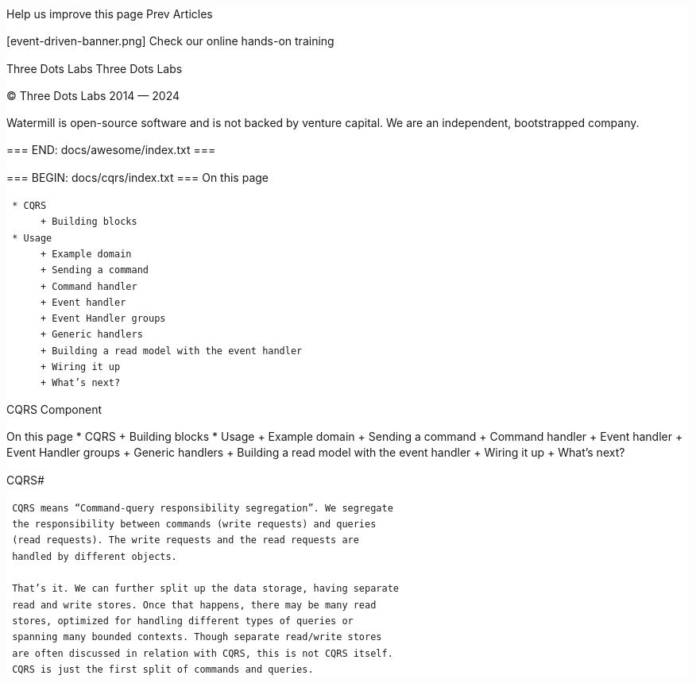    Help us improve this page
   Prev
   Articles

   [event-driven-banner.png]
   Check our online hands-on training

   Three Dots Labs Three Dots Labs

   © Three Dots Labs 2014 — 2024

   Watermill is open-source software and is not backed by venture capital.
   We are an independent, bootstrapped company.

=== END: docs/awesome/index.txt ===

=== BEGIN: docs/cqrs/index.txt ===
On this page

     * CQRS
          + Building blocks
     * Usage
          + Example domain
          + Sending a command
          + Command handler
          + Event handler
          + Event Handler groups
          + Generic handlers
          + Building a read model with the event handler
          + Wiring it up
          + What’s next?

CQRS Component

   On this page
     * CQRS
          + Building blocks
     * Usage
          + Example domain
          + Sending a command
          + Command handler
          + Event handler
          + Event Handler groups
          + Generic handlers
          + Building a read model with the event handler
          + Wiring it up
          + What’s next?

CQRS#

     CQRS means “Command-query responsibility segregation”. We segregate
     the responsibility between commands (write requests) and queries
     (read requests). The write requests and the read requests are
     handled by different objects.

     That’s it. We can further split up the data storage, having separate
     read and write stores. Once that happens, there may be many read
     stores, optimized for handling different types of queries or
     spanning many bounded contexts. Though separate read/write stores
     are often discussed in relation with CQRS, this is not CQRS itself.
     CQRS is just the first split of commands and queries.
